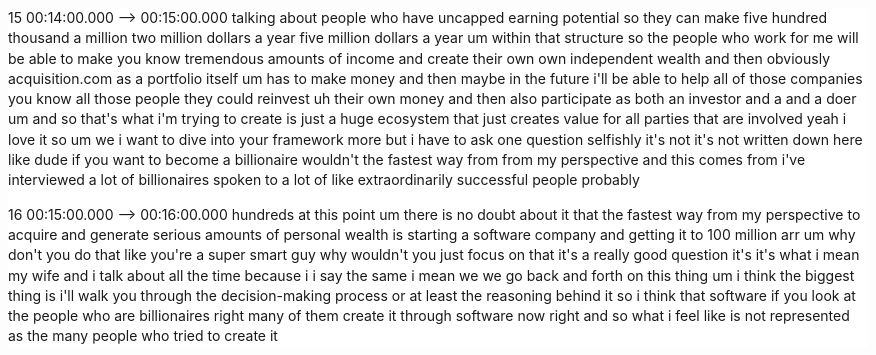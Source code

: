 15
00:14:00.000 --> 00:15:00.000
talking about people who have uncapped
earning potential so they can make five
hundred thousand a million two million
dollars a year five million dollars a
year um within that structure so the
people who work for me will be able to
make you know tremendous amounts of
income and create their own own
independent wealth and then obviously
acquisition.com as a portfolio itself um
has to make money and then maybe in the
future i'll be able to help all of those
companies you know all those people they
could reinvest uh their own money and
then also participate as both an
investor and a and a doer um and so
that's what i'm trying to create is just
a huge ecosystem that just creates value
for all parties that are involved
yeah i love it so
um
we i want to dive into your framework
more but i have to ask one question
selfishly it's not it's not written down
here like dude if you want to become a
billionaire wouldn't the fastest way
from from my perspective and this comes
from
i've interviewed a lot of billionaires
spoken to a lot of like extraordinarily
successful people probably

16
00:15:00.000 --> 00:16:00.000
hundreds at this point
um
there is no doubt about it that the
fastest way from my perspective to
acquire and generate serious amounts of
personal wealth is starting a software
company and getting it to 100 million
arr
um
why don't you do that like you're a
super smart guy why wouldn't you just
focus on that it's a really good
question it's it's what i mean my wife
and i talk about all the time because i
i say the same i mean we we go back and
forth on this thing
um
i think the biggest thing is
i'll walk you through the
decision-making process or at least the
reasoning behind it so
i think that software if you look at the
people who are billionaires right
many of them create it through software
now right
and so
what i feel like is not represented as
the many people who tried to create it